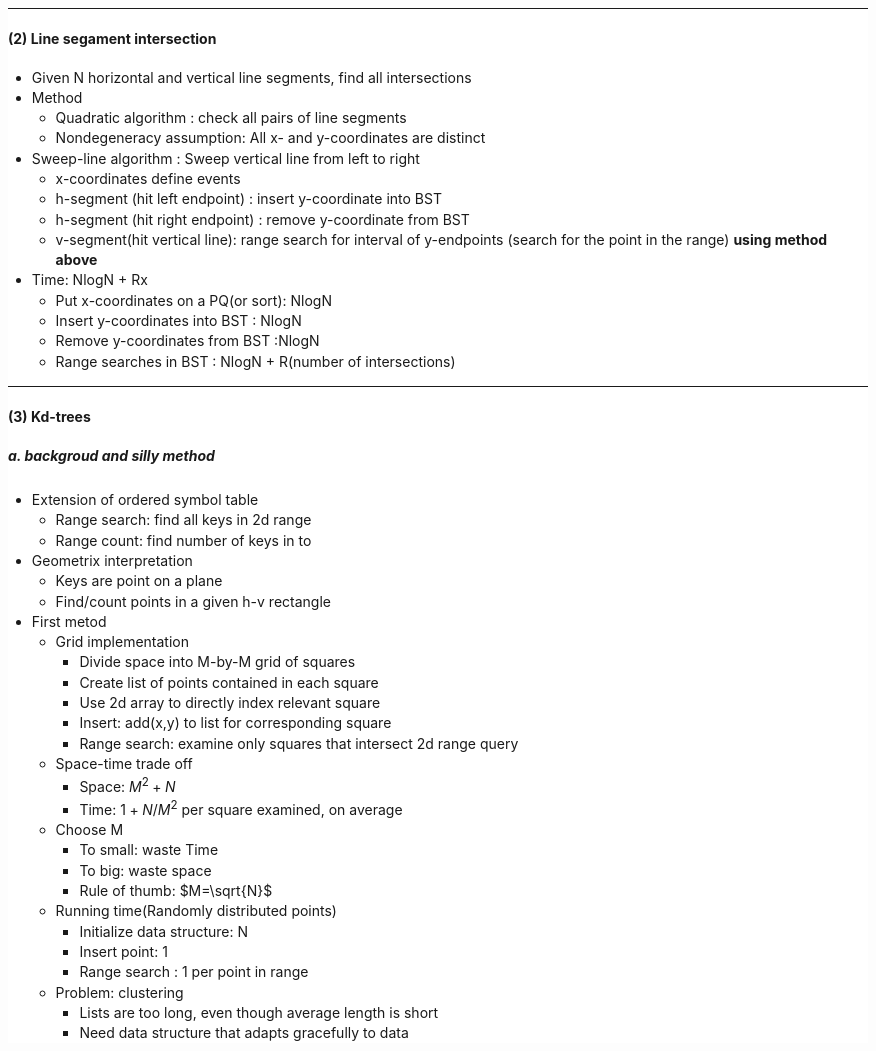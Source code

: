 --------

#### (2) Line segament intersection

* Given N horizontal and vertical line segments, find all intersections
* Method
  * Quadratic algorithm : check all pairs of line segments
  * Nondegeneracy assumption: All x- and y-coordinates are distinct
* Sweep-line algorithm : Sweep vertical line from left to right
  * x-coordinates define events
  * h-segment (hit left endpoint) : insert y-coordinate into BST
  * h-segment (hit right endpoint) : remove y-coordinate from BST
  * v-segment(hit vertical line): range search for interval of y-endpoints (search for the point in the range) **using method above**
* Time: NlogN + Rx
  * Put x-coordinates on a PQ(or sort): NlogN
  * Insert y-coordinates into BST : NlogN
  * Remove y-coordinates from BST :NlogN
  * Range searches in BST : NlogN + R(number of intersections)

-------

#### (3) Kd-trees

##### a. backgroud and silly method

* Extension of ordered symbol table
  - Range search: find all keys in 2d range
  - Range count: find number of keys in to
* Geometrix interpretation
  * Keys are point on a plane
  * Find/count points in a given h-v rectangle
* First metod
  * Grid implementation
    * Divide space into M-by-M grid of squares
    * Create list of points contained in each square
    * Use 2d array to directly index relevant square
    * Insert: add(x,y) to list for corresponding square
    * Range search: examine only squares that intersect 2d range query
  * Space-time trade off
    * Space: $M^2+N$
    * Time: $1+N/M^2$ per square examined, on average
  * Choose M
    * To small: waste Time
    * To big: waste space
    * Rule of thumb: $M=\sqrt{N}​$ 
  * Running time(Randomly distributed points)
    * Initialize data structure: N
    * Insert point: 1
    * Range search : 1 per point in range
  * Problem: clustering
    * Lists are too long, even though average length is short
    * Need data structure that adapts gracefully to data
